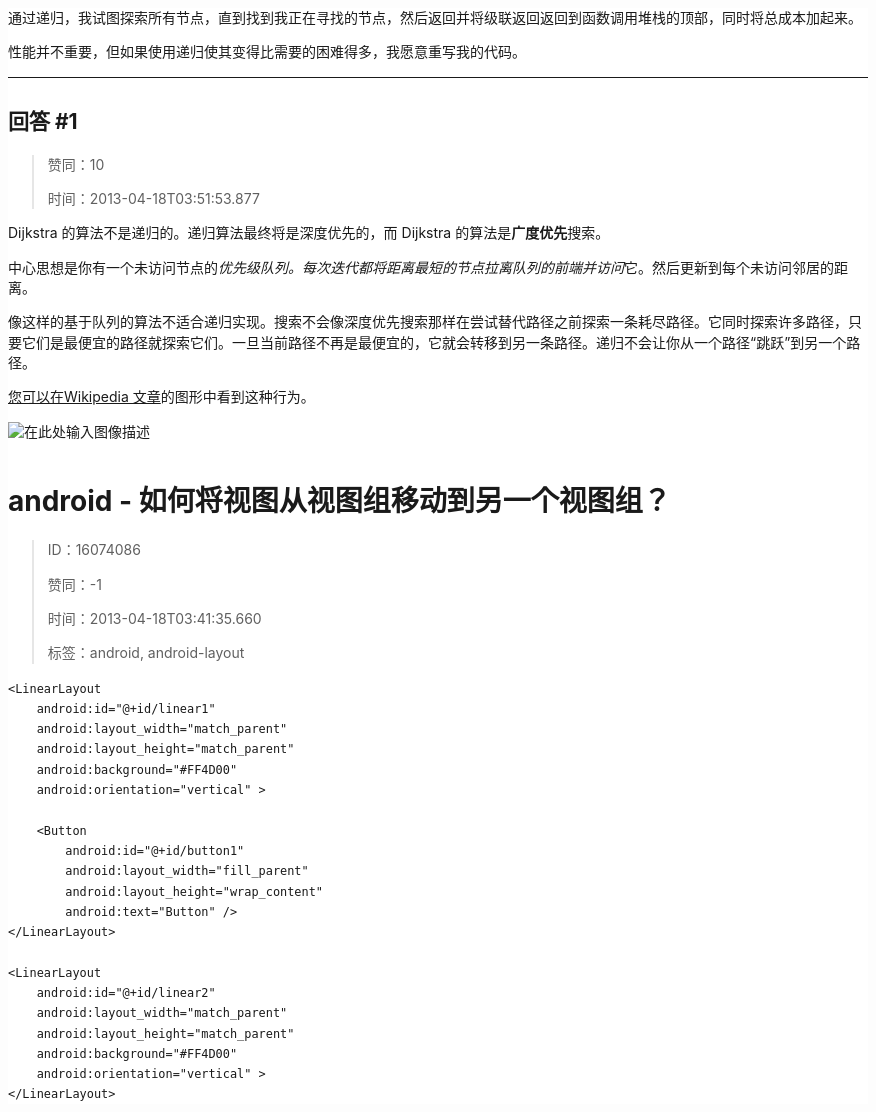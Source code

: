 通过递归，我试图探索所有节点，直到找到我正在寻找的节点，然后返回并将级联返回返回到函数调用堆栈的顶部，同时将总成本加起来。

性能并不重要，但如果使用递归使其变得比需要的困难得多，我愿意重写我的代码。

* * *

## 回答 #1

> 赞同：10
> 
> 时间：2013-04-18T03:51:53.877

Dijkstra 的算法不是递归的。递归算法最终将是深度优先的，而 Dijkstra 的算法是**广度优先**搜索。

中心思想是你有一个未访问节点的*优先级队列。*每次迭代都将距离最短的节点拉离队列的前端并*访问*它。然后更新到每个未访问邻居的距离。

像这样的基于队列的算法不适合递归实现。搜索不会像深度优先搜索那样在尝试替代路径之前探索一条耗尽路径。它同时探索许多路径，只要它们是最便宜的路径就探索它们。一旦当前路径不再是最便宜的，它就会转移到另一条路径。递归不会让你从一个路径“跳跃”到另一个路径。

[您可以在Wikipedia 文章](http://en.wikipedia.org/wiki/Dijkstra's_algorithm)的图形中看到这种行为。

![在此处输入图像描述](https://i.stack.imgur.com/1rbKz.gif)

# android - 如何将视图从视图组移动到另一个视图组？

> ID：16074086
> 
> 赞同：-1
> 
> 时间：2013-04-18T03:41:35.660
> 
> 标签：android, android-layout

```
<LinearLayout
    android:id="@+id/linear1"
    android:layout_width="match_parent"
    android:layout_height="match_parent"
    android:background="#FF4D00"
    android:orientation="vertical" >

    <Button
        android:id="@+id/button1"
        android:layout_width="fill_parent"
        android:layout_height="wrap_content"
        android:text="Button" />
</LinearLayout>

<LinearLayout
    android:id="@+id/linear2"
    android:layout_width="match_parent"
    android:layout_height="match_parent"
    android:background="#FF4D00"
    android:orientation="vertical" >
</LinearLayout> 
```
